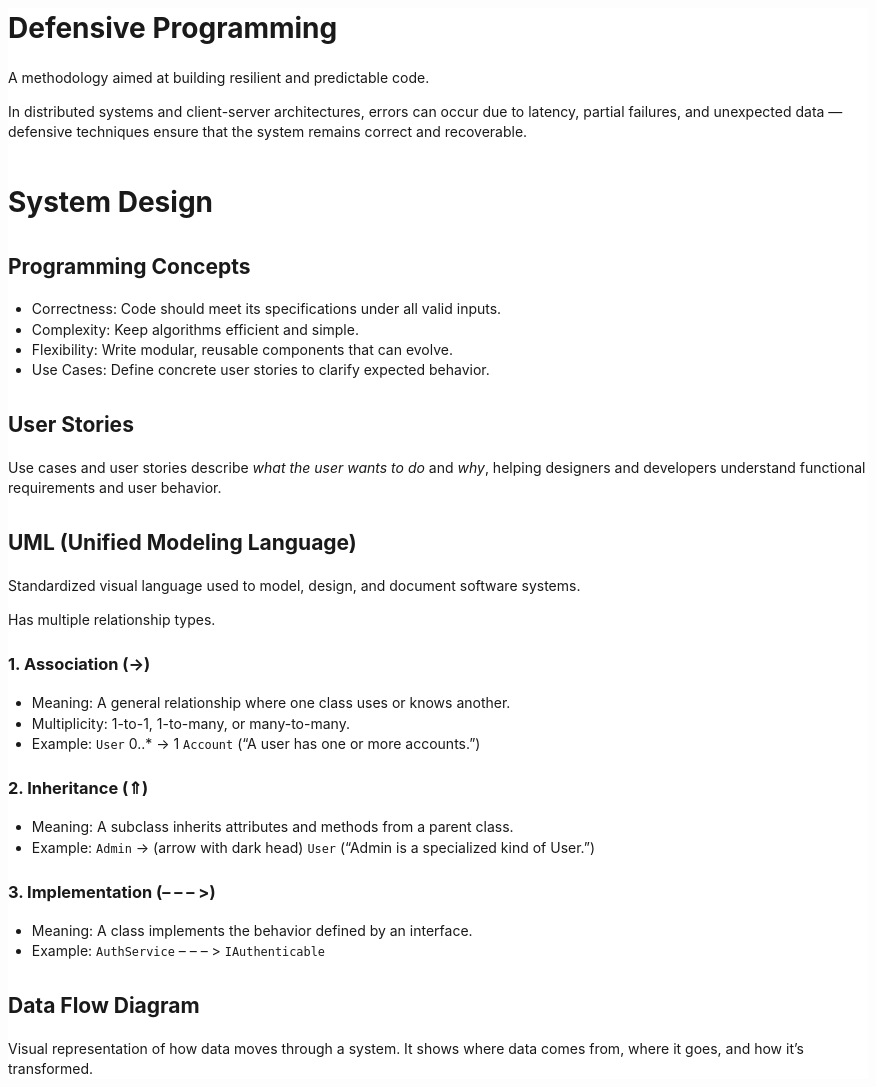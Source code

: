 # Defensive Programming

A methodology aimed at building resilient and predictable code.

In distributed systems and client-server architectures, errors can occur due to latency, partial failures, and unexpected data — defensive techniques ensure that the system remains correct and recoverable.

# System Design

## Programming Concepts

- Correctness: Code should meet its specifications under all valid inputs.
- Complexity: Keep algorithms efficient and simple.
- Flexibility: Write modular, reusable components that can evolve.
- Use Cases: Define concrete user stories to clarify expected behavior.

## User Stories

Use cases and user stories describe *what the user wants to do* and *why*, helping designers and developers understand functional requirements and user behavior.

## UML (Unified Modeling Language)

Standardized visual language used to model, design, and document software systems.

Has multiple relationship types.

### 1. Association (→)

- Meaning: A general relationship where one class uses or knows another.
- Multiplicity: 1-to-1, 1-to-many, or many-to-many.
- Example: `User` 0..* →  1 `Account` (“A user has one or more accounts.”)

### 2. Inheritance (⇑)

- Meaning: A subclass inherits attributes and methods from a parent class.
- Example: `Admin` -> (arrow with dark head) `User` (“Admin is a specialized kind of User.”)

### 3. Implementation (– – – >)

- Meaning: A class implements the behavior defined by an interface.
- Example: `AuthService` – – – > `IAuthenticable`


## Data Flow Diagram

Visual representation of how data moves through a system.
It shows where data comes from, where it goes, and how it’s transformed.

